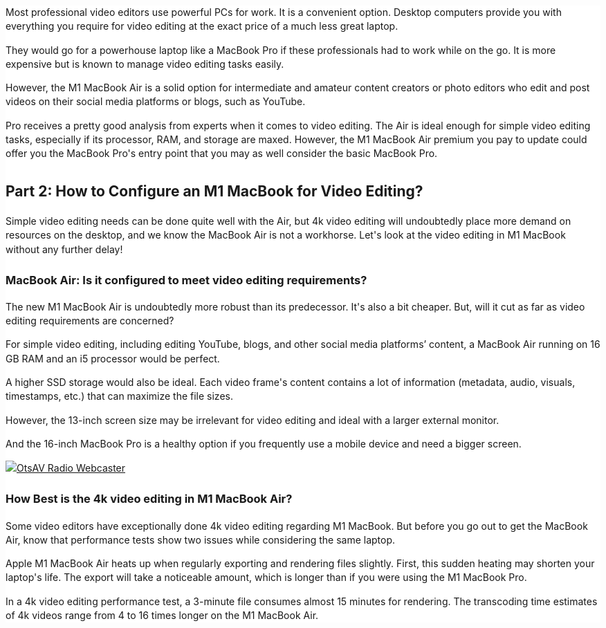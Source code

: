 Most professional video editors use powerful PCs for work. It is a convenient option. Desktop computers provide you with everything you require for video editing at the exact price of a much less great laptop.

They would go for a powerhouse laptop like a MacBook Pro if these professionals had to work while on the go. It is more expensive but is known to manage video editing tasks easily.

However, the M1 MacBook Air is a solid option for intermediate and amateur content creators or photo editors who edit and post videos on their social media platforms or blogs, such as YouTube.

Pro receives a pretty good analysis from experts when it comes to video editing. The Air is ideal enough for simple video editing tasks, especially if its processor, RAM, and storage are maxed. However, the M1 MacBook Air premium you pay to update could offer you the MacBook Pro's entry point that you may as well consider the basic MacBook Pro.

## Part 2: How to Configure an M1 MacBook for Video Editing?

Simple video editing needs can be done quite well with the Air, but 4k video editing will undoubtedly place more demand on resources on the desktop, and we know the MacBook Air is not a workhorse. Let's look at the video editing in M1 MacBook without any further delay!

### MacBook Air: Is it configured to meet video editing requirements?

The new M1 MacBook Air is undoubtedly more robust than its predecessor. It's also a bit cheaper. But, will it cut as far as video editing requirements are concerned?

For simple video editing, including editing YouTube, blogs, and other social media platforms’ content, a MacBook Air running on 16 GB RAM and an i5 processor would be perfect.

A higher SSD storage would also be ideal. Each video frame's content contains a lot of information (metadata, audio, visuals, timestamps, etc.) that can maximize the file sizes.

However, the 13-inch screen size may be irrelevant for video editing and ideal with a larger external monitor.

And the 16-inch MacBook Pro is a healthy option if you frequently use a mobile device and need a bigger screen.


<a href="https://otszone.ots7.com/order/checkout.php?PRODS=4713322&QTY=1&AFFILIATE=108875&CART=1"><img src="https://green.ots7.com/screenshots/OtsAV/OtsAVRadio1.90-300x188.jpg" border="0">OtsAV Radio Webcaster</a>

### How Best is the 4k video editing in M1 MacBook Air?

Some video editors have exceptionally done 4k video editing regarding M1 MacBook. But before you go out to get the MacBook Air, know that performance tests show two issues while considering the same laptop.

Apple M1 MacBook Air heats up when regularly exporting and rendering files slightly. First, this sudden heating may shorten your laptop's life. The export will take a noticeable amount, which is longer than if you were using the M1 MacBook Pro.

In a 4k video editing performance test, a 3-minute file consumes almost 15 minutes for rendering. The transcoding time estimates of 4k videos range from 4 to 16 times longer on the M1 MacBook Air.
